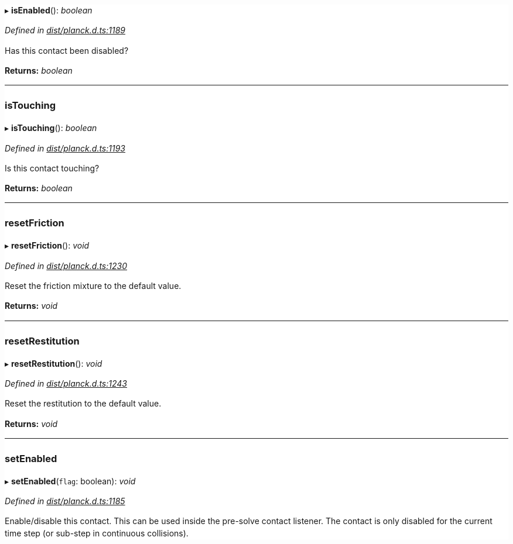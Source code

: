 ▸ **isEnabled**(): *boolean*

*Defined in [dist/planck.d.ts:1189](https://github.com/shakiba/planck.js/blob/6a5d3be/dist/planck.d.ts#L1189)*

Has this contact been disabled?

**Returns:** *boolean*

___

###  isTouching

▸ **isTouching**(): *boolean*

*Defined in [dist/planck.d.ts:1193](https://github.com/shakiba/planck.js/blob/6a5d3be/dist/planck.d.ts#L1193)*

Is this contact touching?

**Returns:** *boolean*

___

###  resetFriction

▸ **resetFriction**(): *void*

*Defined in [dist/planck.d.ts:1230](https://github.com/shakiba/planck.js/blob/6a5d3be/dist/planck.d.ts#L1230)*

Reset the friction mixture to the default value.

**Returns:** *void*

___

###  resetRestitution

▸ **resetRestitution**(): *void*

*Defined in [dist/planck.d.ts:1243](https://github.com/shakiba/planck.js/blob/6a5d3be/dist/planck.d.ts#L1243)*

Reset the restitution to the default value.

**Returns:** *void*

___

###  setEnabled

▸ **setEnabled**(`flag`: boolean): *void*

*Defined in [dist/planck.d.ts:1185](https://github.com/shakiba/planck.js/blob/6a5d3be/dist/planck.d.ts#L1185)*

Enable/disable this contact. This can be used inside the pre-solve contact
listener. The contact is only disabled for the current time step (or sub-step
in continuous collisions).
